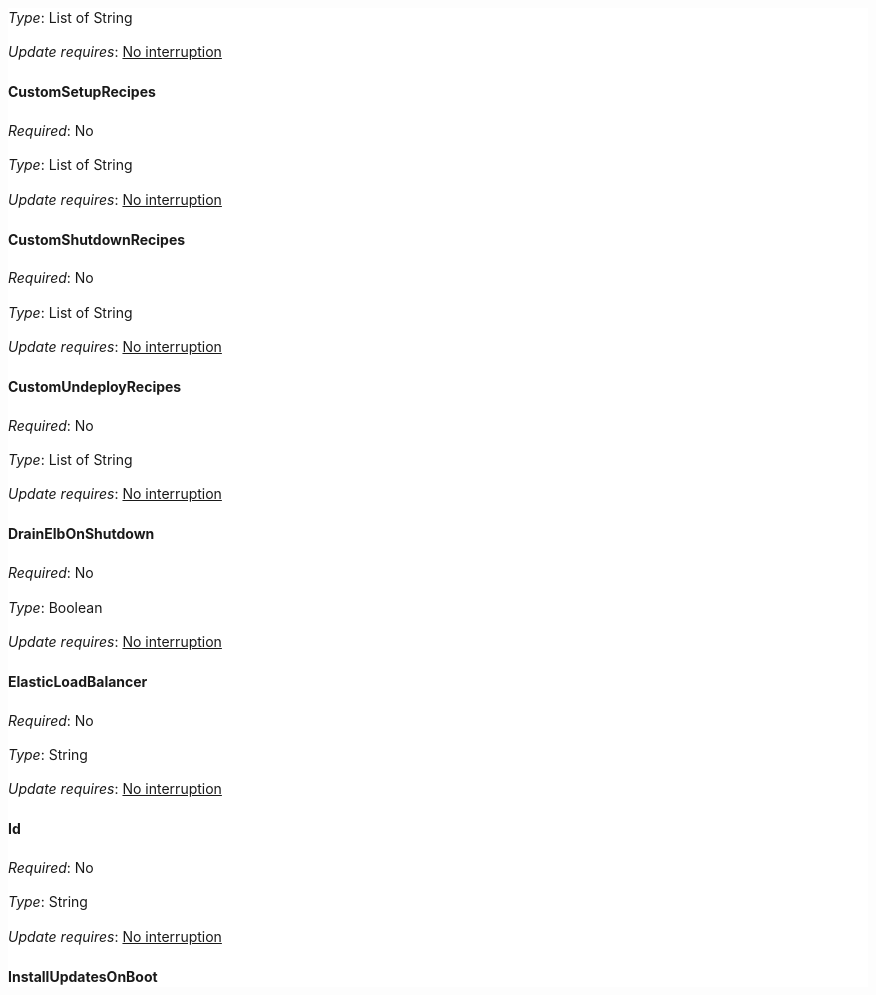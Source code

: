 _Type_: List of String

_Update requires_: [No interruption](https://docs.aws.amazon.com/AWSCloudFormation/latest/UserGuide/using-cfn-updating-stacks-update-behaviors.html#update-no-interrupt)

#### CustomSetupRecipes

_Required_: No

_Type_: List of String

_Update requires_: [No interruption](https://docs.aws.amazon.com/AWSCloudFormation/latest/UserGuide/using-cfn-updating-stacks-update-behaviors.html#update-no-interrupt)

#### CustomShutdownRecipes

_Required_: No

_Type_: List of String

_Update requires_: [No interruption](https://docs.aws.amazon.com/AWSCloudFormation/latest/UserGuide/using-cfn-updating-stacks-update-behaviors.html#update-no-interrupt)

#### CustomUndeployRecipes

_Required_: No

_Type_: List of String

_Update requires_: [No interruption](https://docs.aws.amazon.com/AWSCloudFormation/latest/UserGuide/using-cfn-updating-stacks-update-behaviors.html#update-no-interrupt)

#### DrainElbOnShutdown

_Required_: No

_Type_: Boolean

_Update requires_: [No interruption](https://docs.aws.amazon.com/AWSCloudFormation/latest/UserGuide/using-cfn-updating-stacks-update-behaviors.html#update-no-interrupt)

#### ElasticLoadBalancer

_Required_: No

_Type_: String

_Update requires_: [No interruption](https://docs.aws.amazon.com/AWSCloudFormation/latest/UserGuide/using-cfn-updating-stacks-update-behaviors.html#update-no-interrupt)

#### Id

_Required_: No

_Type_: String

_Update requires_: [No interruption](https://docs.aws.amazon.com/AWSCloudFormation/latest/UserGuide/using-cfn-updating-stacks-update-behaviors.html#update-no-interrupt)

#### InstallUpdatesOnBoot
